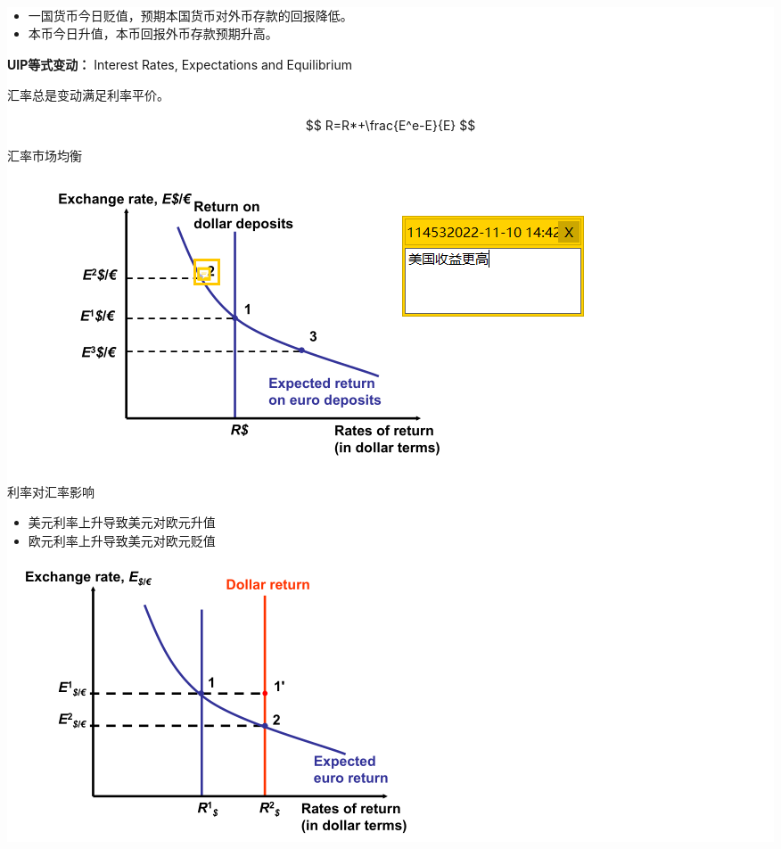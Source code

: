 - 一国货币今日贬值，预期本国货币对外币存款的回报降低。
- 本币今日升值，本币回报外币存款预期升高。

**UIP等式变动：** Interest Rates, Expectations and Equilibrium

汇率总是变动满足利率平价。

$$
R=R*+\frac{E^e-E}{E}
$$

汇率市场均衡

![Untitled](%E5%9B%BD%E9%99%85%E9%87%91%E8%9E%8D%E6%9C%9F%E6%9C%AB%E5%A4%8D%E4%B9%A0%201805326e009d4b3d91af02229bf13565/Untitled%2017.png)

利率对汇率影响

- 美元利率上升导致美元对欧元升值
- 欧元利率上升导致美元对欧元贬值

![Untitled](%E5%9B%BD%E9%99%85%E9%87%91%E8%9E%8D%E6%9C%9F%E6%9C%AB%E5%A4%8D%E4%B9%A0%201805326e009d4b3d91af02229bf13565/Untitled%2018.png)
